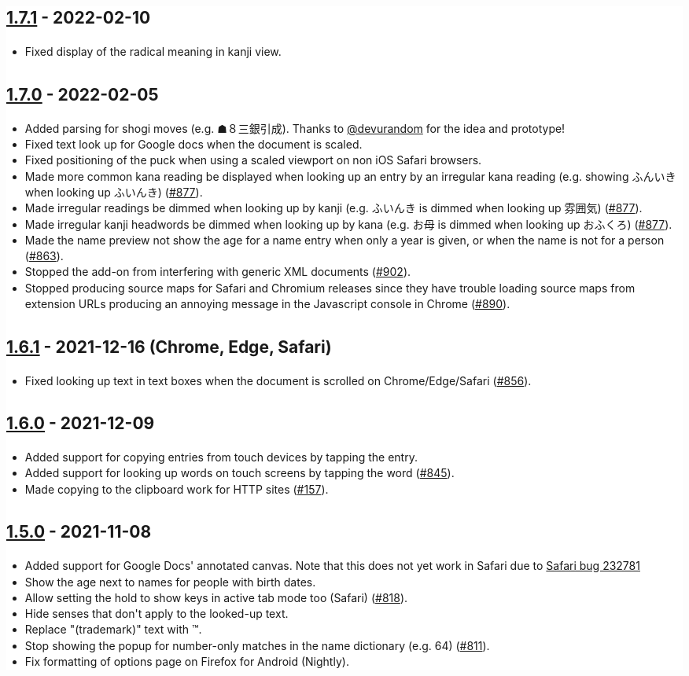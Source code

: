## [1.7.1] - 2022-02-10

- Fixed display of the radical meaning in kanji view.

## [1.7.0] - 2022-02-05

- Added parsing for shogi moves (e.g. ☗８三銀引成).
  Thanks to [@devurandom](https://twitter.com/_dev_urandom_) for the idea and
  prototype!
- Fixed text look up for Google docs when the document is scaled.
- Fixed positioning of the puck when using a scaled viewport on non iOS Safari
  browsers.
- Made more common kana reading be displayed when looking up an entry by an
  irregular kana reading (e.g. showing ふんいき when looking up ふいんき)
  ([#877](https://github.com/birchill/10ten-ja-reader/issues/877)).
- Made irregular readings be dimmed when looking up by kanji
  (e.g. ふいんき is dimmed when looking up 雰囲気)
  ([#877](https://github.com/birchill/10ten-ja-reader/issues/877)).
- Made irregular kanji headwords be dimmed when looking up by kana
  (e.g. お母 is dimmed when looking up おふくろ)
  ([#877](https://github.com/birchill/10ten-ja-reader/issues/877)).
- Made the name preview not show the age for a name entry when only a year is
  given, or when the name is not for a person
  ([#863](https://github.com/birchill/10ten-ja-reader/issues/863)).
- Stopped the add-on from interfering with generic XML documents
  ([#902](https://github.com/birchill/10ten-ja-reader/issues/902)).
- Stopped producing source maps for Safari and Chromium releases since they
  have trouble loading source maps from extension URLs producing an annoying
  message in the Javascript console in Chrome
  ([#890](https://github.com/birchill/10ten-ja-reader/issues/890)).

## [1.6.1] - 2021-12-16 (Chrome, Edge, Safari)

- Fixed looking up text in text boxes when the document is scrolled on
  Chrome/Edge/Safari
  ([#856](https://github.com/birchill/10ten-ja-reader/issues/856)).

## [1.6.0] - 2021-12-09

- Added support for copying entries from touch devices by tapping the entry.
- Added support for looking up words on touch screens by tapping the word
  ([#845](https://github.com/birchill/10ten-ja-reader/issues/845)).
- Made copying to the clipboard work for HTTP sites
  ([#157](https://github.com/birchill/10ten-ja-reader/issues/157)).

## [1.5.0] - 2021-11-08

- Added support for Google Docs' annotated canvas.
  Note that this does not yet work in Safari due to [Safari bug
  232781](https://bugs.webkit.org/show_bug.cgi?id=232781)
- Show the age next to names for people with birth dates.
- Allow setting the hold to show keys in active tab mode too (Safari)
  ([#818](https://github.com/birchill/10ten-ja-reader/issues/818)).
- Hide senses that don't apply to the looked-up text.
- Replace "(trademark)" text with ™.
- Stop showing the popup for number-only matches in the name dictionary
  (e.g. 64)
  ([#811](https://github.com/birchill/10ten-ja-reader/issues/811)).
- Fix formatting of options page on Firefox for Android (Nightly).


[unreleased]: https://github.com/birchill/10ten-ja-reader/compare/v1.22.0...HEAD
[1.22.0]: https://github.com/birchill/10ten-ja-reader/compare/v1.21.1...v1.22.0
[1.21.1]: https://github.com/birchill/10ten-ja-reader/compare/v1.21.0...v1.21.1
[1.21.0]: https://github.com/birchill/10ten-ja-reader/compare/v1.20.0...v1.21.0
[1.20.0]: https://github.com/birchill/10ten-ja-reader/compare/v1.19.1...v1.20.0
[1.19.1]: https://github.com/birchill/10ten-ja-reader/compare/v1.19.0...v1.19.1
[1.19.0]: https://github.com/birchill/10ten-ja-reader/compare/v1.18.0...v1.19.0
[1.18.0]: https://github.com/birchill/10ten-ja-reader/compare/v1.17.1...v1.18.0
[1.17.1]: https://github.com/birchill/10ten-ja-reader/compare/v1.17.0...v1.17.1
[1.17.0]: https://github.com/birchill/10ten-ja-reader/compare/v1.16.2...v1.17.0
[1.16.2]: https://github.com/birchill/10ten-ja-reader/compare/v1.16.1...v1.16.2
[1.16.1]: https://github.com/birchill/10ten-ja-reader/compare/v1.16.0...v1.16.1
[1.16.0]: https://github.com/birchill/10ten-ja-reader/compare/v1.15.1...v1.16.0
[1.15.1]: https://github.com/birchill/10ten-ja-reader/compare/v1.15.0...v1.15.1
[1.15.0]: https://github.com/birchill/10ten-ja-reader/compare/v1.14.3...v1.15.0
[1.14.3]: https://github.com/birchill/10ten-ja-reader/compare/v1.14.1...v1.14.3
[1.14.1]: https://github.com/birchill/10ten-ja-reader/compare/v1.14.0...v1.14.1
[1.14.0]: https://github.com/birchill/10ten-ja-reader/compare/v1.13.6...v1.14.0
[1.13.6]: https://github.com/birchill/10ten-ja-reader/compare/v1.13.5...v1.13.6
[1.13.5]: https://github.com/birchill/10ten-ja-reader/compare/v1.12.5...v1.13.5
[1.12.5]: https://github.com/birchill/10ten-ja-reader/compare/v1.12.4...v1.12.5
[1.12.4]: https://github.com/birchill/10ten-ja-reader/compare/v1.12.3...v1.12.4
[1.12.3]: https://github.com/birchill/10ten-ja-reader/compare/v1.12.2...v1.12.3
[1.12.2]: https://github.com/birchill/10ten-ja-reader/compare/v1.12.0...v1.12.2
[1.12.0]: https://github.com/birchill/10ten-ja-reader/compare/v1.11.0...v1.12.0
[1.11.0]: https://github.com/birchill/10ten-ja-reader/compare/v1.10.6...v1.11.0
[1.10.6]: https://github.com/birchill/10ten-ja-reader/compare/v1.10.5...v1.10.6
[1.10.5]: https://github.com/birchill/10ten-ja-reader/compare/v1.10.4...v1.10.5
[1.10.4]: https://github.com/birchill/10ten-ja-reader/compare/v1.10.0...v1.10.4
[1.10.0]: https://github.com/birchill/10ten-ja-reader/compare/v1.9.0...v1.10.0
[1.9.0]: https://github.com/birchill/10ten-ja-reader/compare/v1.8.4...v1.9.0
[1.8.4]: https://github.com/birchill/10ten-ja-reader/compare/v1.7.1...v1.8.4
[1.7.1]: https://github.com/birchill/10ten-ja-reader/compare/v1.7.0...v1.7.1
[1.7.0]: https://github.com/birchill/10ten-ja-reader/compare/v1.6.1...v1.7.0
[1.6.1]: https://github.com/birchill/10ten-ja-reader/compare/v1.6.0...v1.6.1
[1.6.0]: https://github.com/birchill/10ten-ja-reader/compare/v1.5.0...v1.6.0
[1.5.0]: https://github.com/birchill/10ten-ja-reader/compare/v1.4.8...v1.5.0
[1.4.8]: https://github.com/birchill/10ten-ja-reader/compare/v1.4.7...v1.4.8
[1.4.7]: https://github.com/birchill/10ten-ja-reader/compare/v1.4.3...v1.4.7
[1.4.3]: https://github.com/birchill/10ten-ja-reader/compare/v1.4.2...v1.4.3
[1.4.2]: https://github.com/birchill/10ten-ja-reader/compare/v1.4.1...v1.4.2
[1.4.1]: https://github.com/birchill/10ten-ja-reader/compare/v1.4.0...v1.4.1
[1.4.0]: https://github.com/birchill/10ten-ja-reader/compare/v1.3.6...v1.4.0
[1.3.6]: https://github.com/birchill/10ten-ja-reader/compare/v1.3.5...v1.3.6
[1.3.5]: https://github.com/birchill/10ten-ja-reader/compare/v1.3.4...v1.3.5
[1.3.4]: https://github.com/birchill/10ten-ja-reader/compare/v1.3.3...v1.3.4
[1.3.3]: https://github.com/birchill/10ten-ja-reader/compare/v1.3.2...v1.3.3
[1.3.2]: https://github.com/birchill/10ten-ja-reader/compare/v1.3.1...v1.3.2
[1.3.1]: https://github.com/birchill/10ten-ja-reader/compare/v1.3.0...v1.3.1
[1.3.0]: https://github.com/birchill/10ten-ja-reader/compare/v1.2.3...v1.3.0
[1.2.3]: https://github.com/birchill/10ten-ja-reader/compare/v1.2.2...v1.2.3
[1.2.2]: https://github.com/birchill/10ten-ja-reader/compare/v1.2.1...v1.2.2
[1.2.1]: https://github.com/birchill/10ten-ja-reader/compare/v1.2.0...v1.2.1
[1.2.0]: https://github.com/birchill/10ten-ja-reader/compare/v1.1.4...v1.2.0
[1.1.4]: https://github.com/birchill/10ten-ja-reader/compare/v1.1.3...v1.1.4
[1.1.3]: https://github.com/birchill/10ten-ja-reader/compare/v1.1.2...v1.1.3
[1.1.2]: https://github.com/birchill/10ten-ja-reader/compare/v1.1.1...v1.1.2
[1.1.1]: https://github.com/birchill/10ten-ja-reader/compare/v1.0.0...v1.1.1
[1.0.0]: https://github.com/birchill/10ten-ja-reader/compare/v1.5.14...v1.0.0
[0.5.14]: https://github.com/birchill/10ten-ja-reader/compare/v1.5.13...v0.5.14
[0.5.13]: https://github.com/birchill/10ten-ja-reader/compare/v0.5.12...v0.5.13
[0.5.12]: https://github.com/birchill/10ten-ja-reader/compare/v0.5.10...v0.5.12
[0.5.10]: https://github.com/birchill/10ten-ja-reader/compare/v0.5.8...v0.5.10
[0.5.8]: https://github.com/birchill/10ten-ja-reader/compare/v0.5.7...v0.5.8
[0.5.7]: https://github.com/birchill/10ten-ja-reader/compare/v0.5.5...v0.5.7
[0.5.5]: https://github.com/birchill/10ten-ja-reader/compare/v0.5.3...v0.5.5
[0.5.3]: https://github.com/birchill/10ten-ja-reader/compare/v0.5.2...v0.5.3
[0.5.2]: https://github.com/birchill/10ten-ja-reader/compare/v0.5.1...v0.5.2
[0.5.1]: https://github.com/birchill/10ten-ja-reader/compare/v0.5.0...v0.5.1
[0.5.0]: https://github.com/birchill/10ten-ja-reader/compare/v0.4.0...v0.5.0
[0.4.0]: https://github.com/birchill/10ten-ja-reader/compare/v0.3.5...v0.4.0
[0.3.5]: https://github.com/birchill/10ten-ja-reader/compare/v0.3.4...v0.3.5
[0.3.4]: https://github.com/birchill/10ten-ja-reader/compare/v0.3.3...v0.3.4
[0.3.3]: https://github.com/birchill/10ten-ja-reader/compare/v0.3.2...v0.3.3
[0.3.2]: https://github.com/birchill/10ten-ja-reader/compare/v0.3.1...v0.3.2
[0.3.1]: https://github.com/birchill/10ten-ja-reader/compare/v0.3.0...v0.3.1
[0.3.0]: https://github.com/birchill/10ten-ja-reader/compare/v0.2.6...v0.3.0
[0.2.6]: https://github.com/birchill/10ten-ja-reader/compare/v0.2.5...v0.2.6
[0.2.5]: https://github.com/birchill/10ten-ja-reader/compare/v0.2.4...v0.2.5
[0.2.4]: https://github.com/birchill/10ten-ja-reader/compare/v0.2.3...v0.2.4
[0.2.3]: https://github.com/birchill/10ten-ja-reader/compare/v0.2.2...v0.2.3
[0.2.2]: https://github.com/birchill/10ten-ja-reader/compare/v0.2.1...v0.2.2
[0.2.1]: https://github.com/birchill/10ten-ja-reader/compare/v0.2.0...v0.2.1
[0.2.0]: https://github.com/birchill/10ten-ja-reader/compare/v0.1.20...v0.2.0
[0.1.20]: https://github.com/birchill/10ten-ja-reader/compare/v0.1.19...v0.1.20
[0.1.19]: https://github.com/birchill/10ten-ja-reader/compare/v0.1.18...v0.1.19
[0.1.18]: https://github.com/birchill/10ten-ja-reader/compare/v0.1.17...v0.1.18
[0.1.17]: https://github.com/birchill/10ten-ja-reader/compare/v0.1.16...v0.1.17
[0.1.16]: https://github.com/birchill/10ten-ja-reader/compare/v0.1.15...v0.1.16
[0.1.15]: https://github.com/birchill/10ten-ja-reader/compare/v0.1.14...v0.1.15
[0.1.14]: https://github.com/birchill/10ten-ja-reader/compare/v0.1.13...v0.1.14
[0.1.13]: https://github.com/birchill/10ten-ja-reader/compare/v0.1.12...v0.1.13
[0.1.12]: https://github.com/birchill/10ten-ja-reader/compare/v0.1.11...v0.1.12
[0.1.11]: https://github.com/birchill/10ten-ja-reader/compare/v0.1.10...v0.1.11
[0.1.10]: https://github.com/birchill/10ten-ja-reader/compare/v0.1.9...v0.1.10
[0.1.9]: https://github.com/birchill/10ten-ja-reader/compare/v0.1.8...v0.1.9
[0.1.8]: https://github.com/birchill/10ten-ja-reader/compare/v0.1.7...v0.1.8
[0.1.7]: https://github.com/birchill/10ten-ja-reader/compare/v0.1.6...v0.1.7
[0.1.6]: https://github.com/birchill/10ten-ja-reader/compare/v0.1.5...v0.1.6
[0.1.5]: https://github.com/birchill/10ten-ja-reader/compare/v0.1.4...v0.1.5
[0.1.4]: https://github.com/birchill/10ten-ja-reader/compare/v0.1.3...v0.1.4
[0.1.3]: https://github.com/birchill/10ten-ja-reader/compare/v0.1.2...v0.1.3
[0.1.2]: https://github.com/birchill/10ten-ja-reader/compare/v0.0.32...v0.1.2
[0.0.32]: https://github.com/birchill/10ten-ja-reader/compare/v0.0.31...v0.0.32
[0.0.31]: https://github.com/birchill/10ten-ja-reader/compare/v0.0.30...v0.0.31
[0.0.30]: https://github.com/birchill/10ten-ja-reader/compare/v0.0.29...v0.0.30
[0.0.29]: https://github.com/birchill/10ten-ja-reader/compare/v0.0.28...v0.0.29
[0.0.28]: https://github.com/birchill/10ten-ja-reader/compare/v0.0.27...v0.0.28
[0.0.27]: https://github.com/birchill/10ten-ja-reader/compare/v0.0.26...v0.0.27
[0.0.26]: https://github.com/birchill/10ten-ja-reader/compare/v0.0.25...v0.0.26
[0.0.25]: https://github.com/birchill/10ten-ja-reader/compare/v0.0.24...v0.0.25
[0.0.24]: https://github.com/birchill/10ten-ja-reader/compare/v0.0.23...v0.0.24
[0.0.23]: https://github.com/birchill/10ten-ja-reader/compare/v0.0.22...v0.0.23
[0.0.22]: https://github.com/birchill/10ten-ja-reader/compare/v0.0.21...v0.0.22
[0.0.21]: https://github.com/birchill/10ten-ja-reader/compare/v0.0.20...v0.0.21
[0.0.20]: https://github.com/birchill/10ten-ja-reader/compare/v0.0.19...v0.0.20
[0.0.19]: https://github.com/birchill/10ten-ja-reader/compare/v0.0.18...v0.0.19
[0.0.18]: https://github.com/birchill/10ten-ja-reader/compare/v0.0.17...v0.0.18
[0.0.17]: https://github.com/birchill/10ten-ja-reader/compare/v0.0.16...v0.0.17
[0.0.16]: https://github.com/birchill/10ten-ja-reader/compare/v0.0.15...v0.0.16
[0.0.15]: https://github.com/birchill/10ten-ja-reader/compare/v0.0.14...v0.0.15
[0.0.14]: https://github.com/birchill/10ten-ja-reader/compare/v0.0.13...v0.0.14
[0.0.13]: https://github.com/birchill/10ten-ja-reader/compare/v0.0.12...v0.0.13
[0.0.12]: https://github.com/birchill/10ten-ja-reader/compare/v0.0.11...v0.0.12
[0.0.11]: https://github.com/birchill/10ten-ja-reader/compare/v0.0.10...v0.0.11
[0.0.10]: https://github.com/birchill/10ten-ja-reader/compare/v0.0.9...v0.0.10
[0.0.9]: https://github.com/birchill/10ten-ja-reader/compare/v0.0.8...v0.0.9
[0.0.8]: https://github.com/birchill/10ten-ja-reader/compare/v0.0.7...v0.0.8
[0.0.7]: https://github.com/birchill/10ten-ja-reader/compare/v0.0.6...v0.0.7
[0.0.6]: https://github.com/birchill/10ten-ja-reader/compare/v0.0.5...v0.0.6
[0.0.5]: https://github.com/birchill/10ten-ja-reader/compare/v0.0.4...v0.0.5
[0.0.4]: https://github.com/birchill/10ten-ja-reader/releases/tag/v0.0.4
